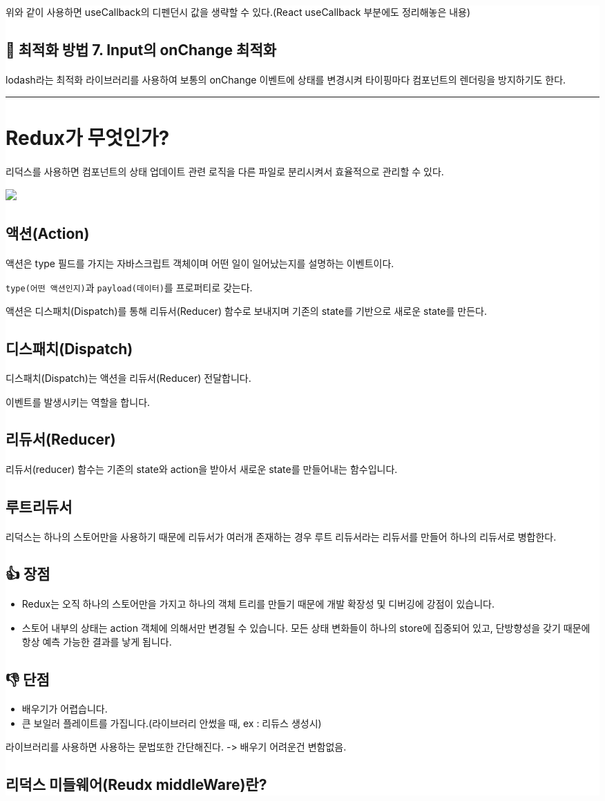 위와 같이 사용하면 useCallback의 디펜던시 값을 생략할 수 있다.(React useCallback 부분에도 정리해놓은 내용)

## 🔖 최적화 방법 7. Input의 onChange 최적화

lodash라는 최적화 라이브러리를 사용하여 보통의 onChange 이벤트에 상태를 변경시켜 타이핑마다 컴포넌트의 렌더링을 방지하기도 한다.

---

# Redux가 무엇인가?

리덕스를 사용하면 컴포넌트의 상태 업데이트 관련 로직을 다른 파일로 분리시켜서 효율적으로 관리할 수 있다.

<img src="https://redux.js.org/assets/images/ReduxDataFlowDiagram-49fa8c3968371d9ef6f2a1486bd40a26.gif">

## 액션(Action)

액션은 type 필드를 가지는 자바스크립트 객체이며 어떤 일이 일어났는지를 설명하는 이벤트이다.

`type(어떤 액션인지)`과 `payload(데이터)`를 프로퍼티로 갖는다.

액션은 디스패치(Dispatch)를 통해 리듀서(Reducer) 함수로 보내지며 기존의 state를 기반으로 새로운 state를 만든다.

## 디스패치(Dispatch)

디스패치(Dispatch)는 액션을 리듀서(Reducer) 전달합니다.

이벤트를 발생시키는 역할을 합니다.

## 리듀서(Reducer)

리듀서(reducer) 함수는 기존의 state와 action을 받아서 새로운 state를 만들어내는 함수입니다.

## 루트리듀서

리덕스는 하나의 스토어만을 사용하기 때문에 리듀서가 여러개 존재하는 경우 루트 리듀서라는 리듀서를 만들어 하나의 리듀서로 병합한다.

## 👍 장점

- Redux는 오직 하나의 스토어만을 가지고 하나의 객체 트리를 만들기 때문에 개발 확장성 및 디버깅에 강점이 있습니다.

- 스토어 내부의 상태는 action 객체에 의해서만 변경될 수 있습니다. 모든 상태 변화들이 하나의 store에 집중되어 있고, 단방향성을 갖기 때문에 항상 예측 가능한 결과를 낳게 됩니다.

## 👎 단점

- 배우기가 어렵습니다.
- 큰 보일러 플레이트를 가집니다.(라이브러리 안썼을 때, ex : 리듀스 생성시)

라이브러리를 사용하면 사용하는 문법또한 간단해진다. -> 배우기 어려운건 변함없음.

## 리덕스 미들웨어(Reudx middleWare)란?
